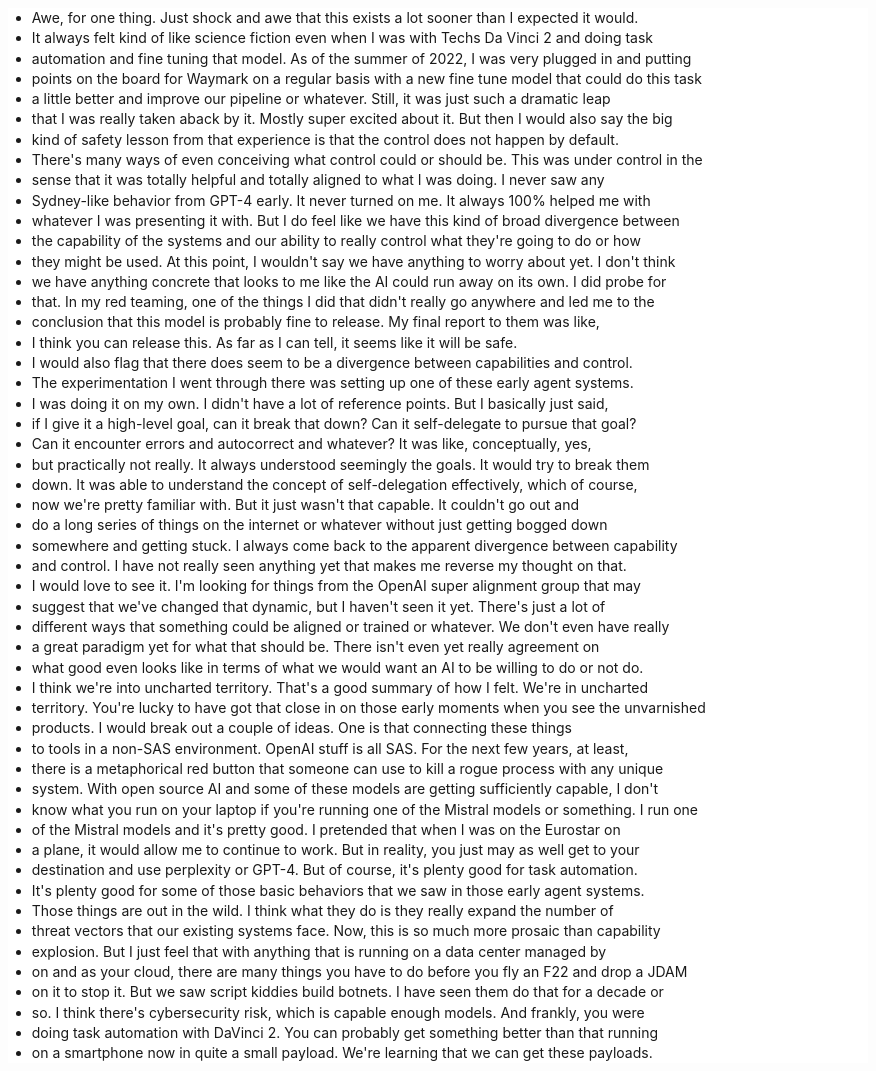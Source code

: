 *  Awe, for one thing. Just shock and awe that this exists a lot sooner than I expected it would.
*  It always felt kind of like science fiction even when I was with Techs Da Vinci 2 and doing task
*  automation and fine tuning that model. As of the summer of 2022, I was very plugged in and putting
*  points on the board for Waymark on a regular basis with a new fine tune model that could do this task
*  a little better and improve our pipeline or whatever. Still, it was just such a dramatic leap
*  that I was really taken aback by it. Mostly super excited about it. But then I would also say the big
*  kind of safety lesson from that experience is that the control does not happen by default.
*  There's many ways of even conceiving what control could or should be. This was under control in the
*  sense that it was totally helpful and totally aligned to what I was doing. I never saw any
*  Sydney-like behavior from GPT-4 early. It never turned on me. It always 100% helped me with
*  whatever I was presenting it with. But I do feel like we have this kind of broad divergence between
*  the capability of the systems and our ability to really control what they're going to do or how
*  they might be used. At this point, I wouldn't say we have anything to worry about yet. I don't think
*  we have anything concrete that looks to me like the AI could run away on its own. I did probe for
*  that. In my red teaming, one of the things I did that didn't really go anywhere and led me to the
*  conclusion that this model is probably fine to release. My final report to them was like,
*  I think you can release this. As far as I can tell, it seems like it will be safe.
*  I would also flag that there does seem to be a divergence between capabilities and control.
*  The experimentation I went through there was setting up one of these early agent systems.
*  I was doing it on my own. I didn't have a lot of reference points. But I basically just said,
*  if I give it a high-level goal, can it break that down? Can it self-delegate to pursue that goal?
*  Can it encounter errors and autocorrect and whatever? It was like, conceptually, yes,
*  but practically not really. It always understood seemingly the goals. It would try to break them
*  down. It was able to understand the concept of self-delegation effectively, which of course,
*  now we're pretty familiar with. But it just wasn't that capable. It couldn't go out and
*  do a long series of things on the internet or whatever without just getting bogged down
*  somewhere and getting stuck. I always come back to the apparent divergence between capability
*  and control. I have not really seen anything yet that makes me reverse my thought on that.
*  I would love to see it. I'm looking for things from the OpenAI super alignment group that may
*  suggest that we've changed that dynamic, but I haven't seen it yet. There's just a lot of
*  different ways that something could be aligned or trained or whatever. We don't even have really
*  a great paradigm yet for what that should be. There isn't even yet really agreement on
*  what good even looks like in terms of what we would want an AI to be willing to do or not do.
*  I think we're into uncharted territory. That's a good summary of how I felt. We're in uncharted
*  territory. You're lucky to have got that close in on those early moments when you see the unvarnished
*  products. I would break out a couple of ideas. One is that connecting these things
*  to tools in a non-SAS environment. OpenAI stuff is all SAS. For the next few years, at least,
*  there is a metaphorical red button that someone can use to kill a rogue process with any unique
*  system. With open source AI and some of these models are getting sufficiently capable, I don't
*  know what you run on your laptop if you're running one of the Mistral models or something. I run one
*  of the Mistral models and it's pretty good. I pretended that when I was on the Eurostar on
*  a plane, it would allow me to continue to work. But in reality, you just may as well get to your
*  destination and use perplexity or GPT-4. But of course, it's plenty good for task automation.
*  It's plenty good for some of those basic behaviors that we saw in those early agent systems.
*  Those things are out in the wild. I think what they do is they really expand the number of
*  threat vectors that our existing systems face. Now, this is so much more prosaic than capability
*  explosion. But I just feel that with anything that is running on a data center managed by
*  on and as your cloud, there are many things you have to do before you fly an F22 and drop a JDAM
*  on it to stop it. But we saw script kiddies build botnets. I have seen them do that for a decade or
*  so. I think there's cybersecurity risk, which is capable enough models. And frankly, you were
*  doing task automation with DaVinci 2. You can probably get something better than that running
*  on a smartphone now in quite a small payload. We're learning that we can get these payloads.